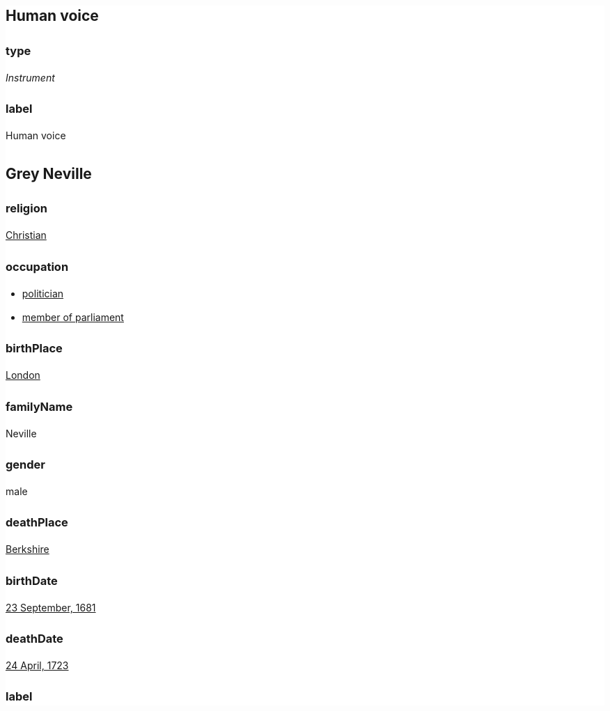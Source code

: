 ## Human voice

### type


*Instrument*

### label


Human voice

## Grey Neville

### religion


[Christian](#Christian)

### occupation

 - [politician](#politician)

 - [member of parliament](#member-of-parliament)

### birthPlace


[London](#London)

### familyName


Neville

### gender


male

### deathPlace


[Berkshire](#Berkshire)

### birthDate


[23 September, 1681](#23-September-1681)

### deathDate


[24 April, 1723](#24-April-1723)

### label

